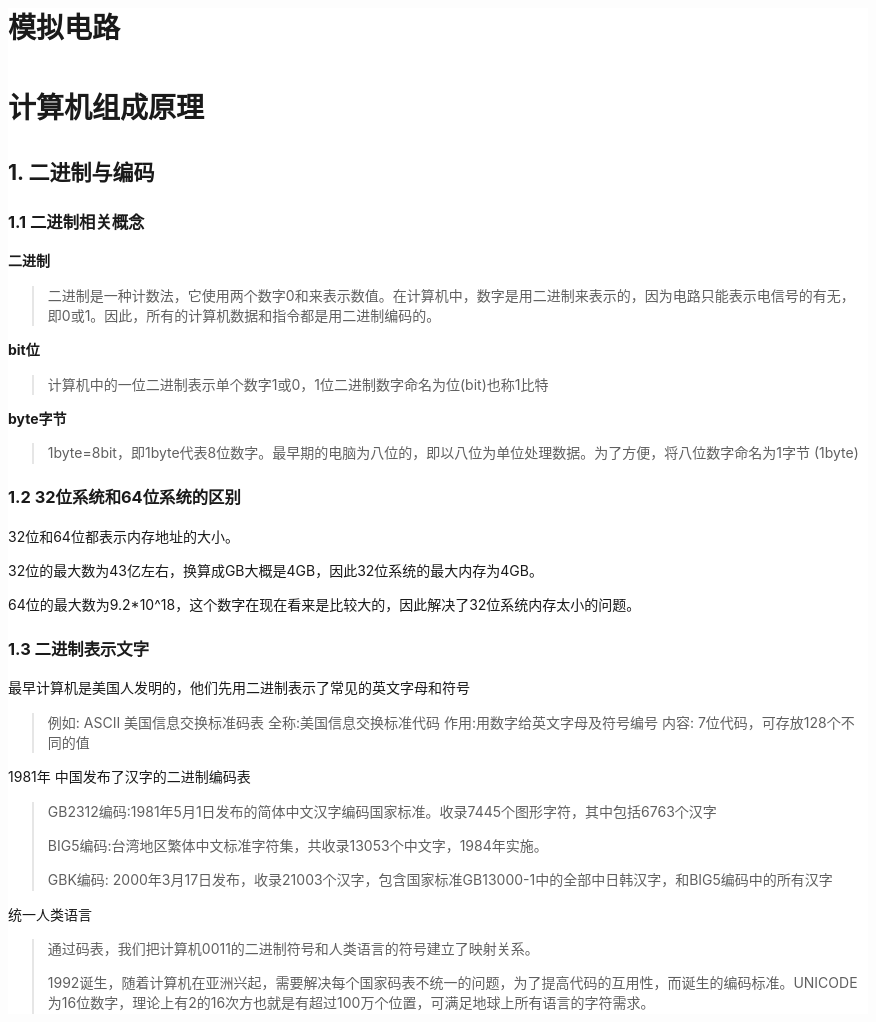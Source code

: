 # 模拟电路

# 计算机组成原理

## 1.  二进制与编码

### 1.1 二进制相关概念

**二进制**

> 二进制是一种计数法，它使用两个数字0和来表示数值。在计算机中，数字是用二进制来表示的，因为电路只能表示电信号的有无，即0或1。因此，所有的计算机数据和指令都是用二进制编码的。

**bit位**

>计算机中的一位二进制表示单个数字1或0，1位二进制数字命名为位(bit)也称1比特

**byte字节**

> 1byte=8bit，即1byte代表8位数字。最早期的电脑为八位的，即以八位为单位处理数据。为了方便，将八位数字命名为1字节 (1byte)



### 1.2 32位系统和64位系统的区别

32位和64位都表示内存地址的大小。

32位的最大数为43亿左右，换算成GB大概是4GB，因此32位系统的最大内存为4GB。

64位的最大数为9.2*10^18，这个数字在现在看来是比较大的，因此解决了32位系统内存太小的问题。



### 1.3 二进制表示文字

最早计算机是美国人发明的，他们先用二进制表示了常见的英文字母和符号

> 例如: ASCII 美国信息交换标准码表
> 全称:美国信息交换标准代码
> 作用:用数字给英文字母及符号编号
> 内容: 7位代码，可存放128个不同的值

1981年 中国发布了汉字的二进制编码表

> GB2312编码:1981年5月1日发布的简体中文汉字编码国家标准。收录7445个图形字符，其中包括6763个汉字
>
> BIG5编码:台湾地区繁体中文标准字符集，共收录13053个中文字，1984年实施。
>
> GBK编码: 2000年3月17日发布，收录21003个汉字，包含国家标准GB13000-1中的全部中日韩汉字，和BIG5编码中的所有汉字

统一人类语言

> 通过码表，我们把计算机0011的二进制符号和人类语言的符号建立了映射关系。
>
> 1992诞生，随着计算机在亚洲兴起，需要解决每个国家码表不统一的问题，为了提高代码的互用性，而诞生的编码标准。UNICODE为16位数字，理论上有2的16次方也就是有超过100万个位置，可满足地球上所有语言的字符需求。
